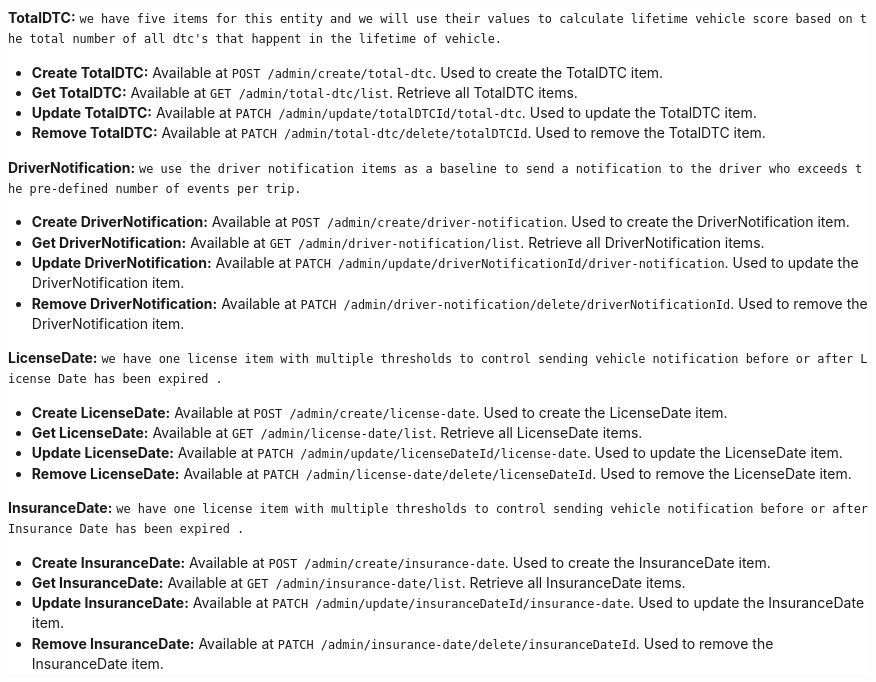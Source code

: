 

**TotalDTC:**
`we have five items for this entity and we will use their values to calculate lifetime vehicle score based on the total number of all dtc's that happent in the lifetime of vehicle.`
- **Create TotalDTC:** Available at `POST /admin/create/total-dtc`. Used to create the TotalDTC item.
- **Get TotalDTC:** Available at `GET /admin/total-dtc/list`. Retrieve all TotalDTC items. 
- **Update TotalDTC:** Available at `PATCH /admin/update/totalDTCId/total-dtc`. Used to update the TotalDTC item.
- **Remove TotalDTC:** Available at `PATCH /admin/total-dtc/delete/totalDTCId`. Used to remove the TotalDTC item.





**DriverNotification:**
`we use the driver notification items as a baseline to send a notification to the driver who exceeds the pre-defined number of events per trip.`
- **Create DriverNotification:** Available at `POST /admin/create/driver-notification`. Used to create the DriverNotification item.
- **Get DriverNotification:** Available at `GET /admin/driver-notification/list`. Retrieve all DriverNotification items. 
- **Update DriverNotification:** Available at `PATCH /admin/update/driverNotificationId/driver-notification`. Used to update the DriverNotification item.
- **Remove DriverNotification:** Available at `PATCH /admin/driver-notification/delete/driverNotificationId`. Used to remove the DriverNotification item.




**LicenseDate:**
`we have one license item with multiple thresholds to control sending vehicle notification before or after License Date has been expired .`
- **Create LicenseDate:** Available at `POST /admin/create/license-date`. Used to create the LicenseDate item.
- **Get LicenseDate:** Available at `GET /admin/license-date/list`. Retrieve all LicenseDate items. 
- **Update LicenseDate:** Available at `PATCH /admin/update/licenseDateId/license-date`. Used to update the LicenseDate item.
- **Remove LicenseDate:** Available at `PATCH /admin/license-date/delete/licenseDateId`. Used to remove the LicenseDate item.





**InsuranceDate:**
`we have one license item with multiple thresholds to control sending vehicle notification before or after Insurance Date has been expired .`
- **Create InsuranceDate:** Available at `POST /admin/create/insurance-date`. Used to create the InsuranceDate item.
- **Get InsuranceDate:** Available at `GET /admin/insurance-date/list`. Retrieve all InsuranceDate items. 
- **Update InsuranceDate:** Available at `PATCH /admin/update/insuranceDateId/insurance-date`. Used to update the InsuranceDate item.
- **Remove InsuranceDate:** Available at `PATCH /admin/insurance-date/delete/insuranceDateId`. Used to remove the InsuranceDate item.
